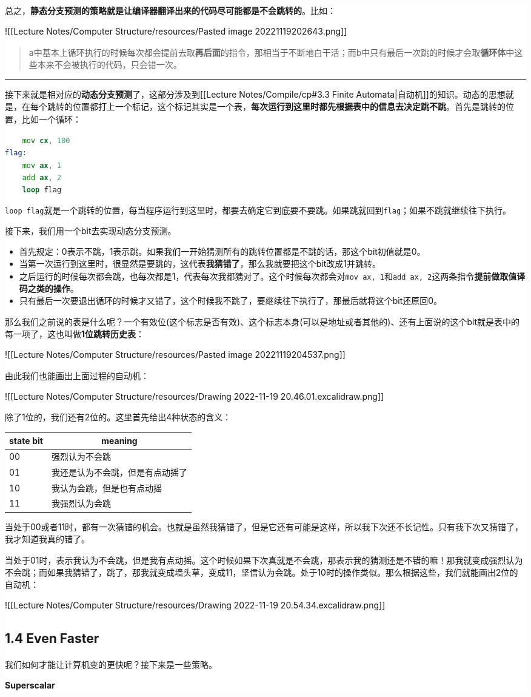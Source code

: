 总之，**静态分支预测的策略就是让编译器翻译出来的代码尽可能都是不会跳转的**。比如：

![[Lecture Notes/Computer Structure/resources/Pasted image 20221119202643.png]]

> a中基本上循环执行的时候每次都会提前去取**再后面**的指令，那相当于不断地白干活；而b中只有最后一次跳的时候才会取**循环体**中这些本来不会被执行的代码，只会错一次。

---

接下来就是相对应的**动态分支预测**了，这部分涉及到[[Lecture Notes/Compile/cp#3.3 Finite Automata|自动机]]的知识。动态的思想就是，在每个跳转的位置都打上一个标记，这个标记其实是一个表，**每次运行到这里时都先根据表中的信息去决定跳不跳**。首先是跳转的位置，比如一个循环：

```asm
	mov cx, 100
flag:
	mov ax, 1
	add ax, 2
	loop flag
```

`loop flag`就是一个跳转的位置，每当程序运行到这里时，都要去确定它到底要不要跳。如果跳就回到`flag`；如果不跳就继续往下执行。

接下来，我们用一个bit去实现动态分支预测。

* 首先规定：0表示不跳，1表示跳。如果我们一开始猜测所有的跳转位置都是不跳的话，那这个bit初值就是0。
* 当第一次运行到这里时，很显然是要跳的，这代表**我猜错了**，那么我就要把这个bit改成1并跳转。
* 之后运行的时候每次都会跳，也每次都是1，代表每次我都猜对了。这个时候每次都会对`mov ax, 1`和`add ax, 2`这两条指令**提前做取值译码之类的操作**。
* 只有最后一次要退出循环的时候才又错了，这个时候我不跳了，要继续往下执行了，那最后就将这个bit还原回0。

那么我们之前说的表是什么呢？一个有效位(这个标志是否有效)、这个标志本身(可以是地址或者其他的)、还有上面说的这个bit就是表中的每一项了，这也叫做**1位跳转历史表**：

![[Lecture Notes/Computer Structure/resources/Pasted image 20221119204537.png]]

由此我们也能画出上面过程的自动机：

![[Lecture Notes/Computer Structure/resources/Drawing 2022-11-19 20.46.01.excalidraw.png]]

除了1位的，我们还有2位的。这里首先给出4种状态的含义：

state bit | meaning
-- | --
00 | 强烈认为不会跳
01 | 我还是认为不会跳，但是有点动摇了
10 | 我认为会跳，但是也有点动摇
11 | 我强烈认为会跳

当处于00或者11时，都有一次猜错的机会。也就是虽然我猜错了，但是它还有可能是这样，所以我下次还不长记性。只有我下次又猜错了，我才知道我真的错了。

当处于01时，表示我认为不会跳，但是我有点动摇。这个时候如果下次真就是不会跳，那表示我的猜测还是不错的嘛！那我就变成强烈认为不会跳；而如果我猜错了，跳了，那我就变成墙头草，变成11，坚信认为会跳。处于10时的操作类似。那么根据这些，我们就能画出2位的自动机：

![[Lecture Notes/Computer Structure/resources/Drawing 2022-11-19 20.54.34.excalidraw.png]]

## 1.4 Even Faster

我们如何才能让计算机变的更快呢？接下来是一些策略。

**Superscalar**
